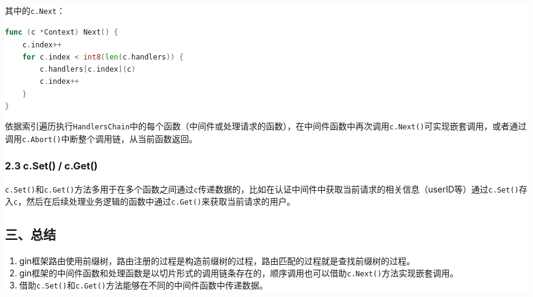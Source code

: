 其中的`c.Next`：

```go
func (c *Context) Next() {
	c.index++
	for c.index < int8(len(c.handlers)) {
		c.handlers[c.index](c)
		c.index++
	}
}
```

依据索引遍历执行`HandlersChain`中的每个函数（中间件或处理请求的函数），在中间件函数中再次调用`c.Next()`可实现嵌套调用，或者通过调用`c.Abort()`中断整个调用链，从当前函数返回。

### 2.3 c.Set() / c.Get()

`c.Set()`和`c.Get()`方法多用于在多个函数之间通过`c`传递数据的，比如在认证中间件中获取当前请求的相关信息（userID等）通过`c.Set()`存入`c`，然后在后续处理业务逻辑的函数中通过`c.Get()`来获取当前请求的用户。 

## 三、总结

1. gin框架路由使用前缀树，路由注册的过程是构造前缀树的过程，路由匹配的过程就是查找前缀树的过程。
2. gin框架的中间件函数和处理函数是以切片形式的调用链条存在的，顺序调用也可以借助`c.Next()`方法实现嵌套调用。
3. 借助`c.Set()`和`c.Get()`方法能够在不同的中间件函数中传递数据。
